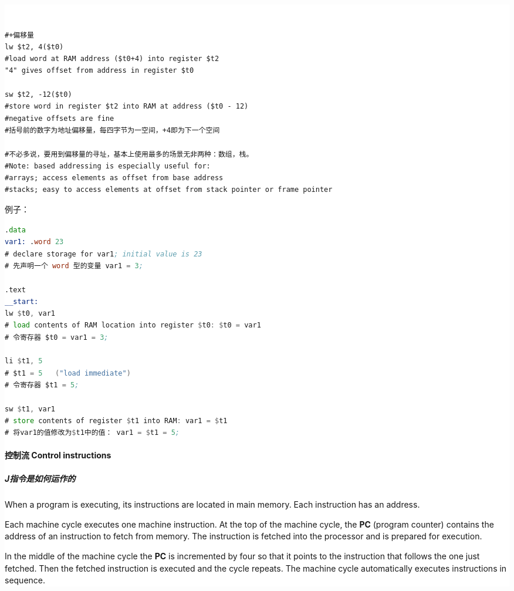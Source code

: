 ```assembly


#+偏移量
lw $t2, 4($t0)
#load word at RAM address ($t0+4) into register $t2
"4" gives offset from address in register $t0

sw $t2, -12($t0)
#store word in register $t2 into RAM at address ($t0 - 12)
#negative offsets are fine
#括号前的数字为地址偏移量，每四字节为一空间，+4即为下一个空间

#不必多说，要用到偏移量的寻址，基本上使用最多的场景无非两种：数组，栈。
#Note: based addressing is especially useful for:
#arrays; access elements as offset from base address
#stacks; easy to access elements at offset from stack pointer or frame pointer
```

例子：

```asm
.data
var1: .word 23
# declare storage for var1; initial value is 23
# 先声明一个 word 型的变量 var1 = 3;

.text
__start:
lw $t0, var1
# load contents of RAM location into register $t0: $t0 = var1
# 令寄存器 $t0 = var1 = 3;

li $t1, 5
# $t1 = 5   ("load immediate")
# 令寄存器 $t1 = 5;

sw $t1, var1
# store contents of register $t1 into RAM: var1 = $t1
# 将var1的值修改为$t1中的值： var1 = $t1 = 5;
```

#### 控制流 Control instructions

##### J指令是如何运作的

When a program is executing, its instructions are located in main memory. Each instruction has an address.

Each machine cycle executes one machine instruction. At the top of the machine cycle, the **PC** (program counter) contains the address of an instruction to fetch from memory. The instruction is fetched into the processor and is prepared for execution.

In the middle of the machine cycle the **PC** is incremented by four so that it points to the instruction that follows the one just fetched. Then the fetched instruction is executed and the cycle repeats. The machine cycle automatically executes instructions in sequence.
